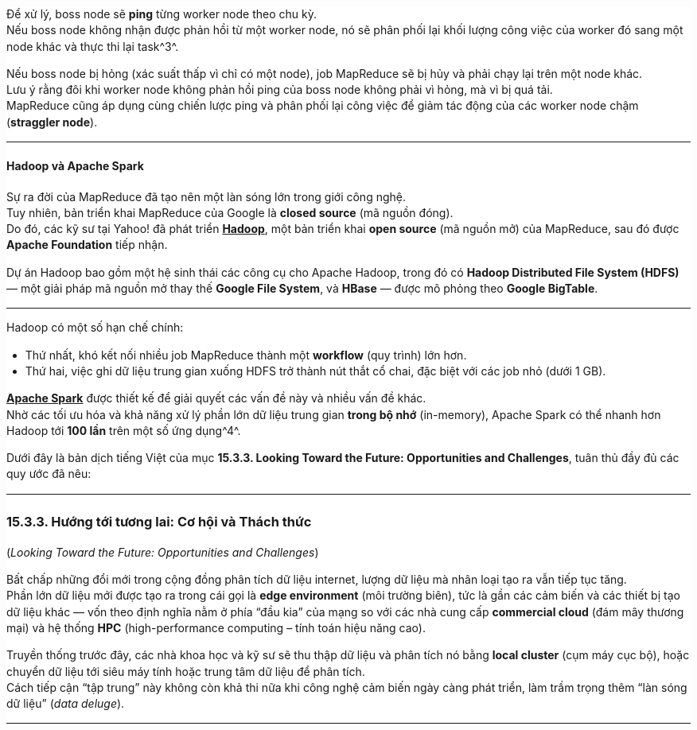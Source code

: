 Để xử lý, boss node sẽ **ping** từng worker node theo chu kỳ.  
Nếu boss node không nhận được phản hồi từ một worker node, nó sẽ phân phối lại khối lượng công việc của worker đó sang một node khác và thực thi lại task^3^.  

Nếu boss node bị hỏng (xác suất thấp vì chỉ có một node), job MapReduce sẽ bị hủy và phải chạy lại trên một node khác.  
Lưu ý rằng đôi khi worker node không phản hồi ping của boss node không phải vì hỏng, mà vì bị quá tải.  
MapReduce cũng áp dụng cùng chiến lược ping và phân phối lại công việc để giảm tác động của các worker node chậm (**straggler node**).

---

#### Hadoop và Apache Spark

Sự ra đời của MapReduce đã tạo nên một làn sóng lớn trong giới công nghệ.  
Tuy nhiên, bản triển khai MapReduce của Google là **closed source** (mã nguồn đóng).  
Do đó, các kỹ sư tại Yahoo! đã phát triển [**Hadoop**](https://hadoop.apache.org/), một bản triển khai **open source** (mã nguồn mở) của MapReduce, sau đó được **Apache Foundation** tiếp nhận.  

Dự án Hadoop bao gồm một hệ sinh thái các công cụ cho Apache Hadoop, trong đó có **Hadoop Distributed File System (HDFS)** — một giải pháp mã nguồn mở thay thế **Google File System**, và **HBase** — được mô phỏng theo **Google BigTable**.

---

Hadoop có một số hạn chế chính:  
- Thứ nhất, khó kết nối nhiều job MapReduce thành một **workflow** (quy trình) lớn hơn.  
- Thứ hai, việc ghi dữ liệu trung gian xuống HDFS trở thành nút thắt cổ chai, đặc biệt với các job nhỏ (dưới 1 GB).  

[**Apache Spark**](https://spark.apache.org/) được thiết kế để giải quyết các vấn đề này và nhiều vấn đề khác.  
Nhờ các tối ưu hóa và khả năng xử lý phần lớn dữ liệu trung gian **trong bộ nhớ** (in-memory), Apache Spark có thể nhanh hơn Hadoop tới **100 lần** trên một số ứng dụng^4^.

Dưới đây là bản dịch tiếng Việt của mục **15.3.3. Looking Toward the Future: Opportunities and Challenges**, tuân thủ đầy đủ các quy ước đã nêu:

---

### 15.3.3. Hướng tới tương lai: Cơ hội và Thách thức  
(*Looking Toward the Future: Opportunities and Challenges*)

Bất chấp những đổi mới trong cộng đồng phân tích dữ liệu internet, lượng dữ liệu mà nhân loại tạo ra vẫn tiếp tục tăng.  
Phần lớn dữ liệu mới được tạo ra trong cái gọi là **edge environment** (môi trường biên), tức là gần các cảm biến và các thiết bị tạo dữ liệu khác — vốn theo định nghĩa nằm ở phía “đầu kia” của mạng so với các nhà cung cấp **commercial cloud** (đám mây thương mại) và hệ thống **HPC** (high-performance computing – tính toán hiệu năng cao).  

Truyền thống trước đây, các nhà khoa học và kỹ sư sẽ thu thập dữ liệu và phân tích nó bằng **local cluster** (cụm máy cục bộ), hoặc chuyển dữ liệu tới siêu máy tính hoặc trung tâm dữ liệu để phân tích.  
Cách tiếp cận “tập trung” này không còn khả thi nữa khi công nghệ cảm biến ngày càng phát triển, làm trầm trọng thêm “làn sóng dữ liệu” (*data deluge*).

---